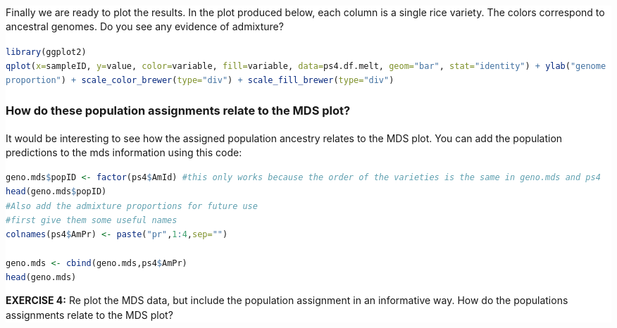 Finally we are ready to plot the results.  In the plot produced below, each column is a single rice variety. The colors correspond to ancestral genomes.  Do you see any evidence of admixture?

```r
library(ggplot2)
qplot(x=sampleID, y=value, color=variable, fill=variable, data=ps4.df.melt, geom="bar", stat="identity") + ylab("genome proportion") + scale_color_brewer(type="div") + scale_fill_brewer(type="div")
```

### How do these population assignments relate to the MDS plot? 

It would be interesting to see how the assigned population ancestry relates to the MDS plot.  You can add the population predictions to the mds information using this code:

```r
geno.mds$popID <- factor(ps4$AmId) #this only works because the order of the varieties is the same in geno.mds and ps4
head(geno.mds$popID)
#Also add the admixture proportions for future use
#first give them some useful names
colnames(ps4$AmPr) <- paste("pr",1:4,sep="")

geno.mds <- cbind(geno.mds,ps4$AmPr)
head(geno.mds)
```

**EXERCISE 4:** Re plot the MDS data, but include the population assignment in an informative way.  How do the populations assignments relate to the MDS plot?




